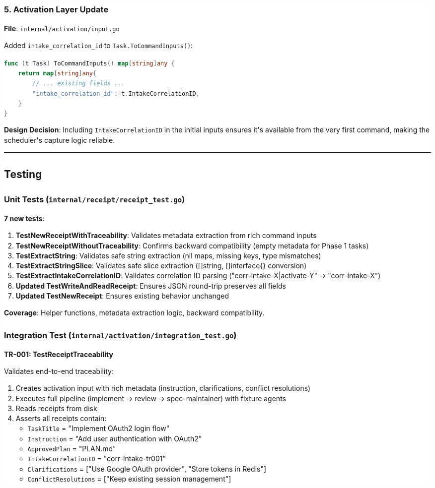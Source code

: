 ### 5. Activation Layer Update

**File**: `internal/activation/input.go`

Added `intake_correlation_id` to `Task.ToCommandInputs()`:

```go
func (t Task) ToCommandInputs() map[string]any {
    return map[string]any{
        // ... existing fields ...
        "intake_correlation_id": t.IntakeCorrelationID,
    }
}
```

**Design Decision**: Including `IntakeCorrelationID` in the initial inputs ensures it's available from the very first command, making the scheduler's capture logic reliable.

---

## Testing

### Unit Tests (`internal/receipt/receipt_test.go`)

**7 new tests**:

1. **TestNewReceiptWithTraceability**: Validates metadata extraction from rich command inputs
2. **TestNewReceiptWithoutTraceability**: Confirms backward compatibility (empty metadata for Phase 1 tasks)
3. **TestExtractString**: Validates safe string extraction (nil maps, missing keys, type mismatches)
4. **TestExtractStringSlice**: Validates safe slice extraction ([]string, []interface{} conversion)
5. **TestExtractIntakeCorrelationID**: Validates correlation ID parsing ("corr-intake-X|activate-Y" → "corr-intake-X")
6. **Updated TestWriteAndReadReceipt**: Ensures JSON round-trip preserves all fields
7. **Updated TestNewReceipt**: Ensures existing behavior unchanged

**Coverage**: Helper functions, metadata extraction logic, backward compatibility.

### Integration Test (`internal/activation/integration_test.go`)

**TR-001: TestReceiptTraceability**

Validates end-to-end traceability:
1. Creates activation input with rich metadata (instruction, clarifications, conflict resolutions)
2. Executes full pipeline (implement → review → spec-maintainer) with fixture agents
3. Reads receipts from disk
4. Asserts all receipts contain:
   - `TaskTitle` = "Implement OAuth2 login flow"
   - `Instruction` = "Add user authentication with OAuth2"
   - `ApprovedPlan` = "PLAN.md"
   - `IntakeCorrelationID` = "corr-intake-tr001"
   - `Clarifications` = ["Use Google OAuth provider", "Store tokens in Redis"]
   - `ConflictResolutions` = ["Keep existing session management"]

